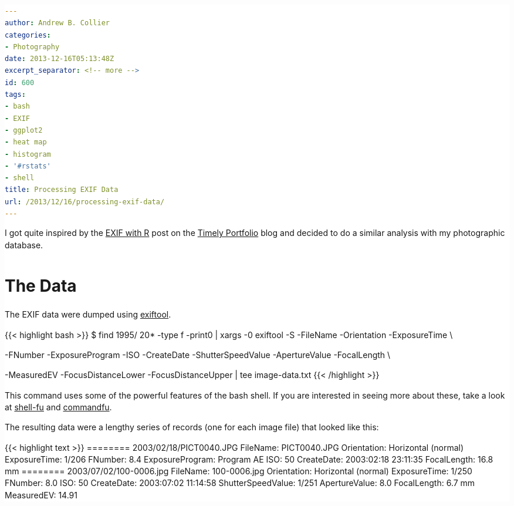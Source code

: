 ```yaml
---
author: Andrew B. Collier
categories:
- Photography
date: 2013-12-16T05:13:48Z
excerpt_separator: <!-- more -->
id: 600
tags:
- bash
- EXIF
- ggplot2
- heat map
- histogram
- '#rstats'
- shell
title: Processing EXIF Data
url: /2013/12/16/processing-exif-data/
---
```


I got quite inspired by the [EXIF with R](http://timelyportfolio.blogspot.com/2013/11/exif-with-r-rcharts-catcorrjs-exiftool.html) post on the [Timely Portfolio](http://timelyportfolio.blogspot.com/) blog and decided to do a similar analysis with my photographic database.



# The Data

The EXIF data were dumped using [exiftool](http://www.sno.phy.queensu.ca/~phil/exiftool/).

{{< highlight bash >}}
$ find 1995/ 20* -type f -print0 | xargs -0 exiftool -S -FileName -Orientation -ExposureTime \
    
-FNumber -ExposureProgram -ISO -CreateDate -ShutterSpeedValue -ApertureValue -FocalLength \
    
-MeasuredEV -FocusDistanceLower -FocusDistanceUpper | tee image-data.txt
{{< /highlight >}}

This command uses some of the powerful features of the bash shell. If you are interested in seeing more about these, take a look at [shell-fu](http://www.shell-fu.org/ "shell-fu") and [commandfu](http://www.commandlinefu.com/commands/browse "commandlinefu").

The resulting data were a lengthy series of records (one for each image file) that looked like this:

{{< highlight text >}}
======== 2003/02/18/PICT0040.JPG
FileName: PICT0040.JPG
Orientation: Horizontal (normal)
ExposureTime: 1/206
FNumber: 8.4
ExposureProgram: Program AE
ISO: 50
CreateDate: 2003:02:18 23:11:35
FocalLength: 16.8 mm
======== 2003/07/02/100-0006.jpg
FileName: 100-0006.jpg
Orientation: Horizontal (normal)
ExposureTime: 1/250
FNumber: 8.0
ISO: 50
CreateDate: 2003:07:02 11:14:58
ShutterSpeedValue: 1/251
ApertureValue: 8.0
FocalLength: 6.7 mm
MeasuredEV: 14.91